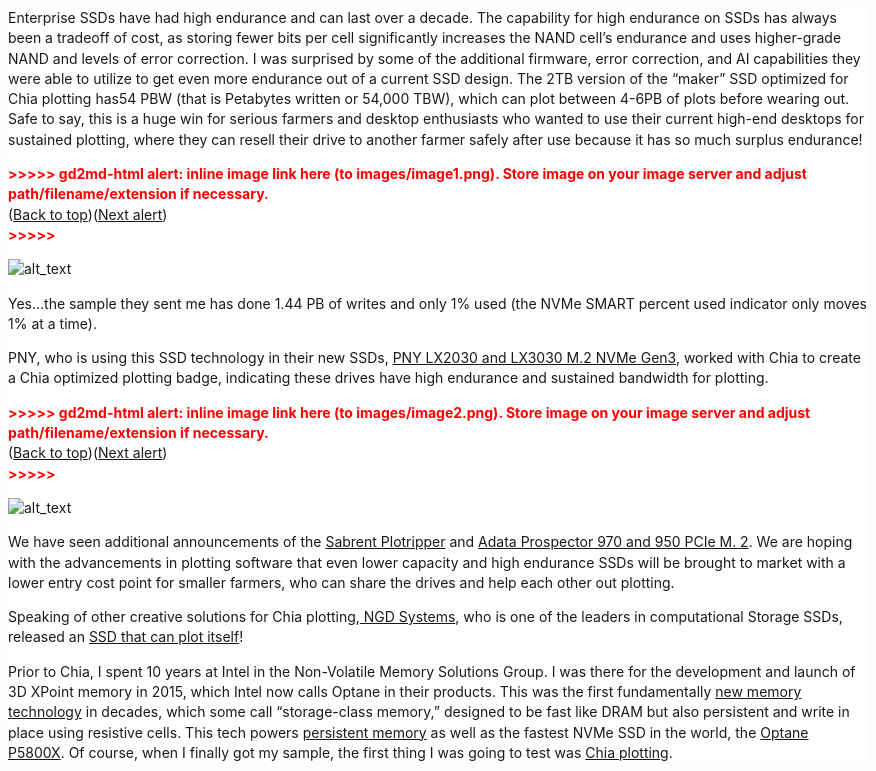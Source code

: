 Enterprise SSDs have had high endurance and can last over a decade. The capability for high endurance on SSDs has always been a tradeoff of cost, as storing fewer bits per cell significantly increases the NAND cell’s endurance and uses higher-grade NAND and levels of error correction. I was surprised by some of the additional firmware, error correction, and AI capabilities they were able to utilize to get even more endurance out of a current SSD design. The 2TB version of the “maker” SSD optimized for Chia plotting has54 PBW (that is Petabytes written or 54,000 TBW), which can plot between 4-6PB of plots before wearing out. Safe to say, this is a huge win for serious farmers and desktop enthusiasts who wanted to use their current high-end desktops for sustained plotting, where they can resell their drive to another farmer safely after use because it has so much surplus endurance!



<p id="gdcalert1" ><span style="color: red; font-weight: bold">>>>>>  gd2md-html alert: inline image link here (to images/image1.png). Store image on your image server and adjust path/filename/extension if necessary. </span><br>(<a href="#">Back to top</a>)(<a href="#gdcalert2">Next alert</a>)<br><span style="color: red; font-weight: bold">>>>>> </span></p>


![alt_text](images/image1.png "image_tooltip")


Yes...the sample they sent me has done 1.44 PB of writes and only 1% used (the NVMe SMART percent used indicator only moves 1% at a time).

PNY, who is using this SSD technology in their new SSDs, [PNY LX2030 and LX3030 M.2 NVMe Gen3](https://www.pny.com.tw/en/news-detail/PNY-Chia-mining-SSD/), worked with Chia to create a Chia optimized plotting badge, indicating these drives have high endurance and sustained bandwidth for plotting.



<p id="gdcalert2" ><span style="color: red; font-weight: bold">>>>>>  gd2md-html alert: inline image link here (to images/image2.png). Store image on your image server and adjust path/filename/extension if necessary. </span><br>(<a href="#">Back to top</a>)(<a href="#gdcalert3">Next alert</a>)<br><span style="color: red; font-weight: bold">>>>>> </span></p>


![alt_text](images/image2.png "image_tooltip")


We have seen additional announcements of the [Sabrent Plotripper](https://www.sabrent.com/plotripper/) and [Adata Prospector 970 and 950 PCIe M. 2](https://www.storagenewsletter.com/2021/07/27/adata-prospector-970-and-950-pcie-m-2-up-to-2tb-ssd-with-high-tbw/). We are hoping with the advancements in plotting software that even lower capacity and high endurance SSDs will be brought to market with a lower entry cost point for smaller farmers, who can share the drives and help each other out plotting.

Speaking of other creative solutions for Chia plotting,[ NGD Systems](https://www.ngdsystems.com/), who is one of the leaders in computational Storage SSDs, released an [SSD that can plot itself](https://www.ngdsystems.com/Auto-Plotting-SSDs-Provide-Increased-Plots-at-No-Cost)!

Prior to Chia, I spent 10 years at Intel in the Non-Volatile Memory Solutions Group. I was there for the development and launch of 3D XPoint memory in 2015, which Intel now calls Optane in their products. This was the first fundamentally [new memory technology](https://www.intel.com/content/www/us/en/architecture-and-technology/intel-optane-technology/benefits-and-history-documentary.html) in decades, which some call “storage-class memory,” designed to be fast like DRAM but also persistent and write in place using resistive cells. This tech powers [persistent memory](https://www.intel.com/content/www/us/en/products/docs/memory-storage/optane-persistent-memory/optane-persistent-memory-200-series-brief.html) as well as the fastest NVMe SSD in the world, the [Optane P5800X](https://www.intel.com/content/www/us/en/products/docs/memory-storage/solid-state-drives/data-center-ssds/optane-ssd-p5800x-p5801x-brief.html). Of course, when I finally got my sample, the first thing I was going to test was [Chia plotting](https://youtu.be/PCViU6vhdcs).
